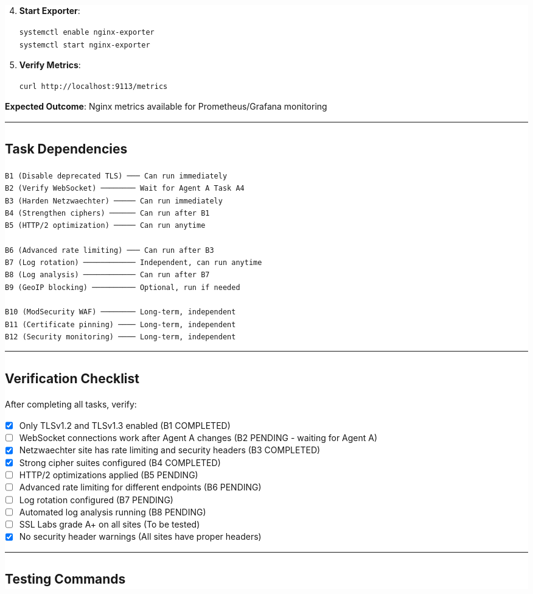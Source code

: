 4. **Start Exporter**:
   ```bash
   systemctl enable nginx-exporter
   systemctl start nginx-exporter
   ```

5. **Verify Metrics**:
   ```bash
   curl http://localhost:9113/metrics
   ```

**Expected Outcome**: Nginx metrics available for Prometheus/Grafana monitoring

---

## Task Dependencies

```
B1 (Disable deprecated TLS) ─── Can run immediately
B2 (Verify WebSocket) ──────── Wait for Agent A Task A4
B3 (Harden Netzwaechter) ───── Can run immediately
B4 (Strengthen ciphers) ────── Can run after B1
B5 (HTTP/2 optimization) ───── Can run anytime

B6 (Advanced rate limiting) ─── Can run after B3
B7 (Log rotation) ──────────── Independent, can run anytime
B8 (Log analysis) ──────────── Can run after B7
B9 (GeoIP blocking) ────────── Optional, run if needed

B10 (ModSecurity WAF) ──────── Long-term, independent
B11 (Certificate pinning) ──── Long-term, independent
B12 (Security monitoring) ──── Long-term, independent
```

---

## Verification Checklist

After completing all tasks, verify:

- [x] Only TLSv1.2 and TLSv1.3 enabled (B1 COMPLETED)
- [ ] WebSocket connections work after Agent A changes (B2 PENDING - waiting for Agent A)
- [x] Netzwaechter site has rate limiting and security headers (B3 COMPLETED)
- [x] Strong cipher suites configured (B4 COMPLETED)
- [ ] HTTP/2 optimizations applied (B5 PENDING)
- [ ] Advanced rate limiting for different endpoints (B6 PENDING)
- [ ] Log rotation configured (B7 PENDING)
- [ ] Automated log analysis running (B8 PENDING)
- [ ] SSL Labs grade A+ on all sites (To be tested)
- [x] No security header warnings (All sites have proper headers)

---

## Testing Commands
